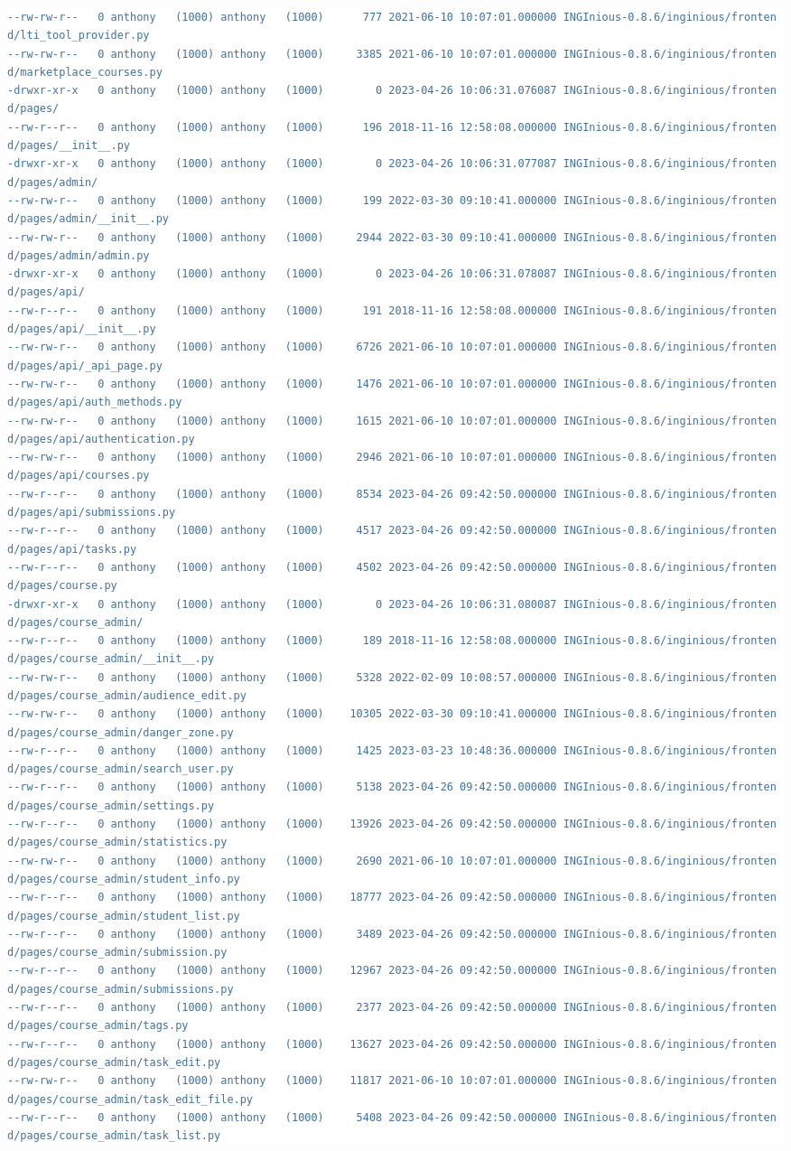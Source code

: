 ```diff
--rw-rw-r--   0 anthony   (1000) anthony   (1000)      777 2021-06-10 10:07:01.000000 INGInious-0.8.6/inginious/frontend/lti_tool_provider.py
--rw-rw-r--   0 anthony   (1000) anthony   (1000)     3385 2021-06-10 10:07:01.000000 INGInious-0.8.6/inginious/frontend/marketplace_courses.py
-drwxr-xr-x   0 anthony   (1000) anthony   (1000)        0 2023-04-26 10:06:31.076087 INGInious-0.8.6/inginious/frontend/pages/
--rw-r--r--   0 anthony   (1000) anthony   (1000)      196 2018-11-16 12:58:08.000000 INGInious-0.8.6/inginious/frontend/pages/__init__.py
-drwxr-xr-x   0 anthony   (1000) anthony   (1000)        0 2023-04-26 10:06:31.077087 INGInious-0.8.6/inginious/frontend/pages/admin/
--rw-rw-r--   0 anthony   (1000) anthony   (1000)      199 2022-03-30 09:10:41.000000 INGInious-0.8.6/inginious/frontend/pages/admin/__init__.py
--rw-rw-r--   0 anthony   (1000) anthony   (1000)     2944 2022-03-30 09:10:41.000000 INGInious-0.8.6/inginious/frontend/pages/admin/admin.py
-drwxr-xr-x   0 anthony   (1000) anthony   (1000)        0 2023-04-26 10:06:31.078087 INGInious-0.8.6/inginious/frontend/pages/api/
--rw-r--r--   0 anthony   (1000) anthony   (1000)      191 2018-11-16 12:58:08.000000 INGInious-0.8.6/inginious/frontend/pages/api/__init__.py
--rw-rw-r--   0 anthony   (1000) anthony   (1000)     6726 2021-06-10 10:07:01.000000 INGInious-0.8.6/inginious/frontend/pages/api/_api_page.py
--rw-rw-r--   0 anthony   (1000) anthony   (1000)     1476 2021-06-10 10:07:01.000000 INGInious-0.8.6/inginious/frontend/pages/api/auth_methods.py
--rw-rw-r--   0 anthony   (1000) anthony   (1000)     1615 2021-06-10 10:07:01.000000 INGInious-0.8.6/inginious/frontend/pages/api/authentication.py
--rw-rw-r--   0 anthony   (1000) anthony   (1000)     2946 2021-06-10 10:07:01.000000 INGInious-0.8.6/inginious/frontend/pages/api/courses.py
--rw-r--r--   0 anthony   (1000) anthony   (1000)     8534 2023-04-26 09:42:50.000000 INGInious-0.8.6/inginious/frontend/pages/api/submissions.py
--rw-r--r--   0 anthony   (1000) anthony   (1000)     4517 2023-04-26 09:42:50.000000 INGInious-0.8.6/inginious/frontend/pages/api/tasks.py
--rw-r--r--   0 anthony   (1000) anthony   (1000)     4502 2023-04-26 09:42:50.000000 INGInious-0.8.6/inginious/frontend/pages/course.py
-drwxr-xr-x   0 anthony   (1000) anthony   (1000)        0 2023-04-26 10:06:31.080087 INGInious-0.8.6/inginious/frontend/pages/course_admin/
--rw-r--r--   0 anthony   (1000) anthony   (1000)      189 2018-11-16 12:58:08.000000 INGInious-0.8.6/inginious/frontend/pages/course_admin/__init__.py
--rw-rw-r--   0 anthony   (1000) anthony   (1000)     5328 2022-02-09 10:08:57.000000 INGInious-0.8.6/inginious/frontend/pages/course_admin/audience_edit.py
--rw-rw-r--   0 anthony   (1000) anthony   (1000)    10305 2022-03-30 09:10:41.000000 INGInious-0.8.6/inginious/frontend/pages/course_admin/danger_zone.py
--rw-r--r--   0 anthony   (1000) anthony   (1000)     1425 2023-03-23 10:48:36.000000 INGInious-0.8.6/inginious/frontend/pages/course_admin/search_user.py
--rw-r--r--   0 anthony   (1000) anthony   (1000)     5138 2023-04-26 09:42:50.000000 INGInious-0.8.6/inginious/frontend/pages/course_admin/settings.py
--rw-r--r--   0 anthony   (1000) anthony   (1000)    13926 2023-04-26 09:42:50.000000 INGInious-0.8.6/inginious/frontend/pages/course_admin/statistics.py
--rw-rw-r--   0 anthony   (1000) anthony   (1000)     2690 2021-06-10 10:07:01.000000 INGInious-0.8.6/inginious/frontend/pages/course_admin/student_info.py
--rw-r--r--   0 anthony   (1000) anthony   (1000)    18777 2023-04-26 09:42:50.000000 INGInious-0.8.6/inginious/frontend/pages/course_admin/student_list.py
--rw-r--r--   0 anthony   (1000) anthony   (1000)     3489 2023-04-26 09:42:50.000000 INGInious-0.8.6/inginious/frontend/pages/course_admin/submission.py
--rw-r--r--   0 anthony   (1000) anthony   (1000)    12967 2023-04-26 09:42:50.000000 INGInious-0.8.6/inginious/frontend/pages/course_admin/submissions.py
--rw-r--r--   0 anthony   (1000) anthony   (1000)     2377 2023-04-26 09:42:50.000000 INGInious-0.8.6/inginious/frontend/pages/course_admin/tags.py
--rw-r--r--   0 anthony   (1000) anthony   (1000)    13627 2023-04-26 09:42:50.000000 INGInious-0.8.6/inginious/frontend/pages/course_admin/task_edit.py
--rw-rw-r--   0 anthony   (1000) anthony   (1000)    11817 2021-06-10 10:07:01.000000 INGInious-0.8.6/inginious/frontend/pages/course_admin/task_edit_file.py
--rw-r--r--   0 anthony   (1000) anthony   (1000)     5408 2023-04-26 09:42:50.000000 INGInious-0.8.6/inginious/frontend/pages/course_admin/task_list.py
```